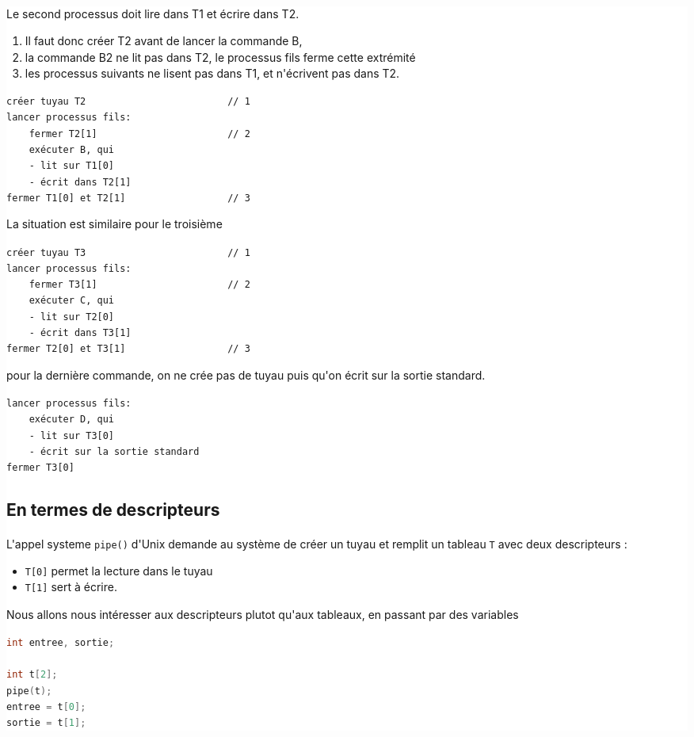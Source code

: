 Le second processus doit lire dans T1 et écrire dans T2. 

1. Il faut donc créer T2 avant de lancer la commande B,
2. la commande B2 ne lit pas dans T2, le processus fils ferme cette
   extrémité
3. les processus suivants ne lisent pas dans T1, et 
n'écrivent pas dans T2.


~~~
créer tuyau T2                         // 1
lancer processus fils:
    fermer T2[1]                       // 2
	exécuter B, qui 
	- lit sur T1[0]
	- écrit dans T2[1]
fermer T1[0] et T2[1]                  // 3
~~~

La situation est similaire pour le troisième

~~~
créer tuyau T3                         // 1
lancer processus fils:
    fermer T3[1]                       // 2
	exécuter C, qui 
	- lit sur T2[0]
	- écrit dans T3[1]
fermer T2[0] et T3[1]                  // 3
~~~

pour la dernière commande, on ne crée pas de tuyau puis qu'on écrit sur la
sortie standard.


~~~
lancer processus fils:
	exécuter D, qui 
	- lit sur T3[0]
	- écrit sur la sortie standard
fermer T3[0]
~~~

## En termes de descripteurs

L'appel systeme `pipe()` d'Unix demande au système
de créer un tuyau et remplit un tableau `T`
avec deux descripteurs :  

- `T[0]` permet la lecture dans le tuyau 
- `T[1]` sert à écrire.

Nous allons nous intéresser aux descripteurs plutot qu'aux tableaux, en 
passant par des variables

~~~C
int entree, sortie;  

int t[2];
pipe(t);
entree = t[0];
sortie = t[1];
~~~

